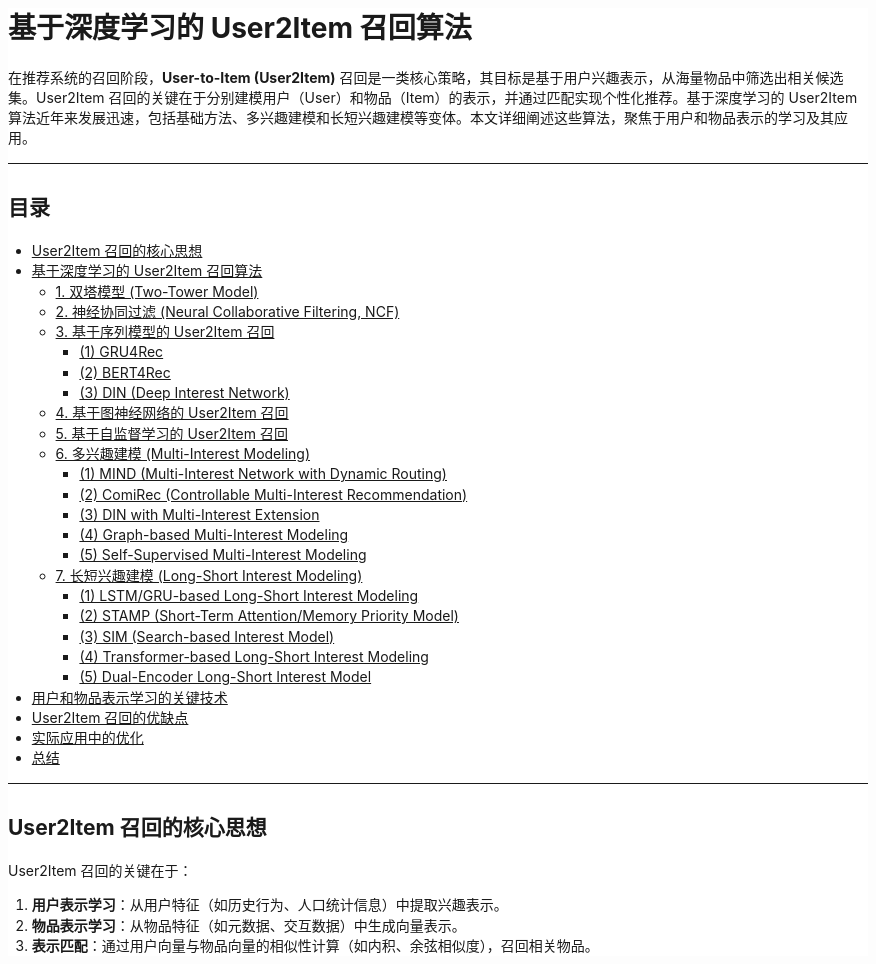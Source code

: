# 基于深度学习的 User2Item 召回算法

在推荐系统的召回阶段，**User-to-Item (User2Item)** 召回是一类核心策略，其目标是基于用户兴趣表示，从海量物品中筛选出相关候选集。User2Item 召回的关键在于分别建模用户（User）和物品（Item）的表示，并通过匹配实现个性化推荐。基于深度学习的 User2Item 算法近年来发展迅速，包括基础方法、多兴趣建模和长短兴趣建模等变体。本文详细阐述这些算法，聚焦于用户和物品表示的学习及其应用。

---

## 目录

- [User2Item 召回的核心思想](#user2item-召回的核心思想)
- [基于深度学习的 User2Item 召回算法](#基于深度学习的-user2item-召回算法)
  - [1. 双塔模型 (Two-Tower Model)](#1-双塔模型-two-tower-model)
  - [2. 神经协同过滤 (Neural Collaborative Filtering, NCF)](#2-神经协同过滤-neural-collaborative-filtering-ncf)
  - [3. 基于序列模型的 User2Item 召回](#3-基于序列模型的-user2item-召回)
    - [(1) GRU4Rec](#1-gru4rec)
    - [(2) BERT4Rec](#2-bert4rec)
    - [(3) DIN (Deep Interest Network)](#3-din-deep-interest-network)
  - [4. 基于图神经网络的 User2Item 召回](#4-基于图神经网络的-user2item-召回)
  - [5. 基于自监督学习的 User2Item 召回](#5-基于自监督学习的-user2item-召回)
  - [6. 多兴趣建模 (Multi-Interest Modeling)](#6-多兴趣建模-multi-interest-modeling)
    - [(1) MIND (Multi-Interest Network with Dynamic Routing)](#1-mind-multi-interest-network-with-dynamic-routing)
    - [(2) ComiRec (Controllable Multi-Interest Recommendation)](#2-comirec-controllable-multi-interest-recommendation)
    - [(3) DIN with Multi-Interest Extension](#3-din-with-multi-interest-extension)
    - [(4) Graph-based Multi-Interest Modeling](#4-graph-based-multi-interest-modeling)
    - [(5) Self-Supervised Multi-Interest Modeling](#5-self-supervised-multi-interest-modeling)
  - [7. 长短兴趣建模 (Long-Short Interest Modeling)](#7-长短兴趣建模-long-short-interest-modeling)
    - [(1) LSTM/GRU-based Long-Short Interest Modeling](#1-lstmgru-based-long-short-interest-modeling)
    - [(2) STAMP (Short-Term Attention/Memory Priority Model)](#2-stamp-short-term-attentionmemory-priority-model)
    - [(3) SIM (Search-based Interest Model)](#3-sim-search-based-interest-model)
    - [(4) Transformer-based Long-Short Interest Modeling](#4-transformer-based-long-short-interest-modeling)
    - [(5) Dual-Encoder Long-Short Interest Model](#5-dual-encoder-long-short-interest-model)
- [用户和物品表示学习的关键技术](#用户和物品表示学习的关键技术)
- [User2Item 召回的优缺点](#user2item-召回的优缺点)
- [实际应用中的优化](#实际应用中的优化)
- [总结](#总结)

---

## User2Item 召回的核心思想

User2Item 召回的关键在于：
1. **用户表示学习**：从用户特征（如历史行为、人口统计信息）中提取兴趣表示。
2. **物品表示学习**：从物品特征（如元数据、交互数据）中生成向量表示。
3. **表示匹配**：通过用户向量与物品向量的相似性计算（如内积、余弦相似度），召回相关物品。
